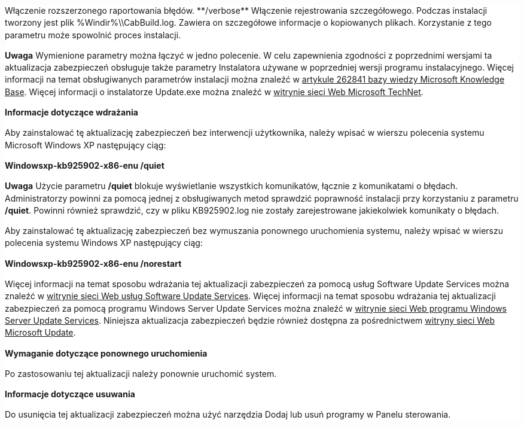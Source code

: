 <td style="border:1px solid black;">
Włączenie rozszerzonego raportowania błędów.
</td>
</tr>
<tr>
<td style="border:1px solid black;">
**/verbose**
</td>
<td style="border:1px solid black;">
Włączenie rejestrowania szczegółowego. Podczas instalacji tworzony jest plik %Windir%\\CabBuild.log. Zawiera on szczegółowe informacje o kopiowanych plikach. Korzystanie z tego parametru może spowolnić proces instalacji.
</td>
</tr>
</table>
 
**Uwaga** Wymienione parametry można łączyć w jedno polecenie. W celu zapewnienia zgodności z poprzednimi wersjami ta aktualizacja zabezpieczeń obsługuje także parametry Instalatora używane w poprzedniej wersji programu instalacyjnego. Więcej informacji na temat obsługiwanych parametrów instalacji można znaleźć w [artykule 262841 bazy wiedzy Microsoft Knowledge Base](http://support.microsoft.com/kb/262841). Więcej informacji o instalatorze Update.exe można znaleźć w [witrynie sieci Web Microsoft TechNet](http://go.microsoft.com/fwlink/?linkid=38951).

**Informacje dotyczące wdrażania**

Aby zainstalować tę aktualizację zabezpieczeń bez interwencji użytkownika, należy wpisać w wierszu polecenia systemu Microsoft Windows XP następujący ciąg:

**Windowsxp-kb925902-x86-enu /quiet**

**Uwaga** Użycie parametru **/quiet** blokuje wyświetlanie wszystkich komunikatów, łącznie z komunikatami o błędach. Administratorzy powinni za pomocą jednej z obsługiwanych metod sprawdzić poprawność instalacji przy korzystaniu z parametru **/quiet**. Powinni również sprawdzić, czy w pliku KB925902.log nie zostały zarejestrowane jakiekolwiek komunikaty o błędach.

Aby zainstalować tę aktualizację zabezpieczeń bez wymuszania ponownego uruchomienia systemu, należy wpisać w wierszu polecenia systemu Windows XP następujący ciąg:

**Windowsxp-kb925902-x86-enu /norestart**

Więcej informacji na temat sposobu wdrażania tej aktualizacji zabezpieczeń za pomocą usług Software Update Services można znaleźć w [witrynie sieci Web usług Software Update Services](http://go.microsoft.com/fwlink/?linkid=21125). Więcej informacji na temat sposobu wdrażania tej aktualizacji zabezpieczeń za pomocą programu Windows Server Update Services można znaleźć w [witrynie sieci Web programu Windows Server Update Services](http://go.microsoft.com/fwlink/?linkid=50120). Niniejsza aktualizacja zabezpieczeń będzie również dostępna za pośrednictwem [witryny sieci Web Microsoft Update](http://update.microsoft.com/microsoftupdate).

**Wymaganie dotyczące ponownego uruchomienia**

Po zastosowaniu tej aktualizacji należy ponownie uruchomić system.

**Informacje dotyczące usuwania**

Do usunięcia tej aktualizacji zabezpieczeń można użyć narzędzia Dodaj lub usuń programy w Panelu sterowania.
